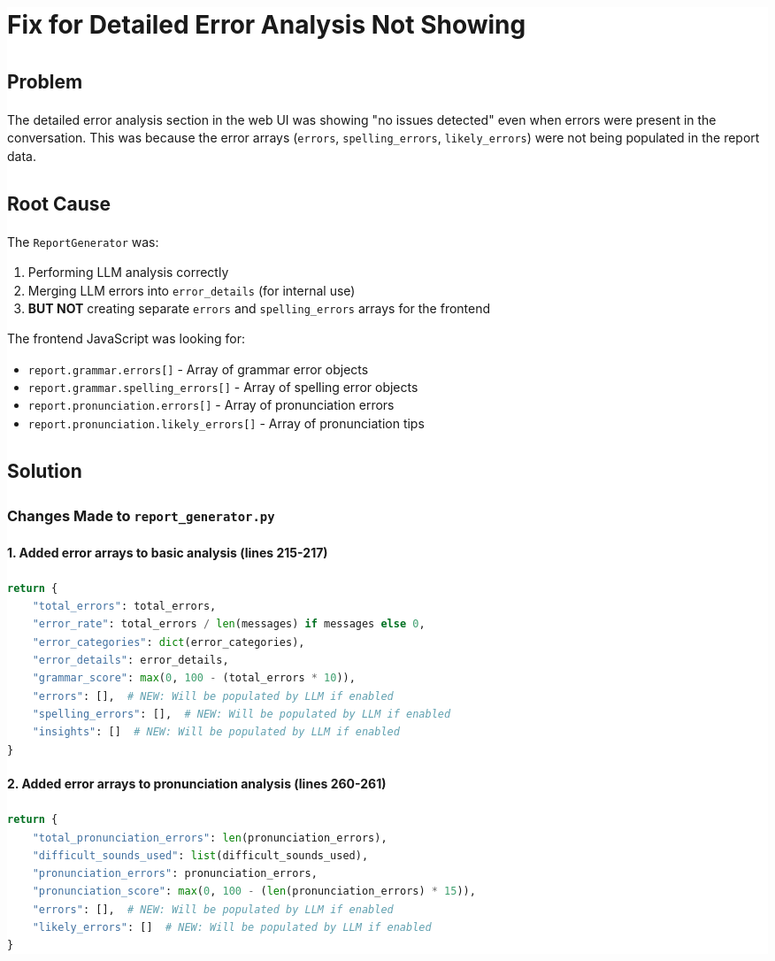 # Fix for Detailed Error Analysis Not Showing

## Problem

The detailed error analysis section in the web UI was showing "no issues detected" even when errors were present in the conversation. This was because the error arrays (`errors`, `spelling_errors`, `likely_errors`) were not being populated in the report data.

## Root Cause

The `ReportGenerator` was:
1. Performing LLM analysis correctly
2. Merging LLM errors into `error_details` (for internal use)
3. **BUT NOT** creating separate `errors` and `spelling_errors` arrays for the frontend

The frontend JavaScript was looking for:
- `report.grammar.errors[]` - Array of grammar error objects
- `report.grammar.spelling_errors[]` - Array of spelling error objects  
- `report.pronunciation.errors[]` - Array of pronunciation errors
- `report.pronunciation.likely_errors[]` - Array of pronunciation tips

## Solution

### Changes Made to `report_generator.py`

#### 1. Added error arrays to basic analysis (lines 215-217)
```python
return {
    "total_errors": total_errors,
    "error_rate": total_errors / len(messages) if messages else 0,
    "error_categories": dict(error_categories),
    "error_details": error_details,
    "grammar_score": max(0, 100 - (total_errors * 10)),
    "errors": [],  # NEW: Will be populated by LLM if enabled
    "spelling_errors": [],  # NEW: Will be populated by LLM if enabled
    "insights": []  # NEW: Will be populated by LLM if enabled
}
```

#### 2. Added error arrays to pronunciation analysis (lines 260-261)
```python
return {
    "total_pronunciation_errors": len(pronunciation_errors),
    "difficult_sounds_used": list(difficult_sounds_used),
    "pronunciation_errors": pronunciation_errors,
    "pronunciation_score": max(0, 100 - (len(pronunciation_errors) * 15)),
    "errors": [],  # NEW: Will be populated by LLM if enabled
    "likely_errors": []  # NEW: Will be populated by LLM if enabled
}
```
